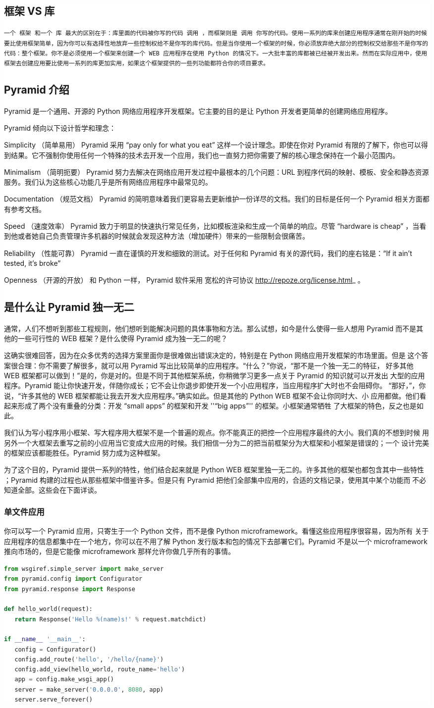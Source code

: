 ## 框架 VS 库

```
一个 框架 和一个 库 最大的区别在于：库里面的代码被你写的代码 调用 ，而框架则是 调用 你写的代码。使用一系列的库来创建应用程序通常在刚开始的时候要比使用框架简单，因为你可以有选择性地放弃一些控制权给不是你写的库代码。但是当你使用一个框架的时候，你必须放弃绝大部分的控制权交给那些不是你写的代码：整个框架。你不是必须使用一个框架来创建一个 WEB 应用程序在使用 Python 的情况下。一大批丰富的库都被已经被开发出来。然而在实际应用中，使用框架去创建应用要比使用一系列的库更加实用，如果这个框架提供的一些列功能都符合你的项目要求。
```


## Pyramid 介绍

Pyramid 是一个通用、开源的 Python 网络应用程序开发框架。它主要的目的是让 Python 开发者更简单的创建网络应用程序。

Pyramid 倾向以下设计哲学和理念：

Simplicity （简单易用） Pyramid 采用 “pay only for what you eat” 这样一个设计理念。即使在你对 Pyramid 有限的了解下，你也可以得到结果。它不强制你使用任何一个特殊的技术去开发一个应用，我们也一直努力把你需要了解的核心理念保持在一个最小范围内。

Minimalism （简明扼要） Pyramid 努力去解决在网络应用开发过程中最根本的几个问题：URL 到程序代码的映射、模板、安全和静态资源服务。我们认为这些核心功能几乎是所有网络应用程序中最常见的。

Documentation （规范文档） Pyramid 的简明意味着我们更容易去更新维护一份详尽的文档。我们的目标是任何一个 Pyramid 相关方面都有参考文档。

Speed （速度效率） Pyramid 致力于明显的快速执行常见任务，比如模板渲染和生成一个简单的响应。尽管 “hardware is cheap” ，当看到他或者她自己负责管理许多机器的时候就会发现这种方法（增加硬件）带来的一些限制会很痛苦。

Reliability （性能可靠） Pyramid 一直在谨慎的开发和细致的测试。对于任何和 Pyramid 有关的源代码，我们的座右铭是：“If it ain’t tested, it’s broke”

Openness （开源的开放） 和 Python 一样， Pyramid 软件采用 宽松的许可协议 <http://repoze.org/license.html>_ 。

## 是什么让 Pyramid 独一无二
通常，人们不想听到那些工程规则，他们想听到能解决问题的具体事物和方法。那么试想，如今是什么使得一些人想用 Pyramid 而不是其他的一些可行性的 WEB 框架？是什么使得 Pyramid 成为独一无二的呢？

这确实很难回答，因为在众多优秀的选择方案里面你是很难做出错误决定的，特别是在 Python 网络应用开发框架的市场里面。但是 这个答案很合理：你不需要了解很多，就可以用 Pyramid 写出比较简单的应用程序。“什么？”你说，“那不是一个独一无二的特征， 好多其他 WEB 框架都可以做到！”是的，你是对的。但是不同于其他框架系统，你稍微学习更多一点关于 Pyramid 的知识就可以开发出 大型的应用程序。Pyramid 能让你快速开发，伴随你成长；它不会让你退步即使开发一个小应用程序，当应用程序扩大时也不会阻碍你。 “那好，”，你说，“许多其他的 WEB 框架都能让我去开发大应用程序。”确实如此。但是其他的 Python WEB 框架不会让你同时大、小 应用都做。他们看起来形成了两个没有重叠的分类：开发 “small apps” 的框架和开发 ''“big apps”'' 的框架。小框架通常牺牲 了大框架的特色，反之也是如此。

我们认为写小程序用小框架、写大程序用大框架不是一个普遍的观点。你不能真正的把控一个应用程序最终的大小。我们真的不想到时候 用另外一个大框架去重写之前的小应用当它变成大应用的时候。我们相信一分为二的把当前框架分为大框架和小框架是错误的；一个 设计完美的框架应该都能胜任。Pyramid 努力成为这种框架。

为了这个目的，Pyramid 提供一系列的特性，他们结合起来就是 Python WEB 框架里独一无二的。许多其他的框架也都包含其中一些特性 ；Pyramid 构建的过程也从那些框架中借鉴许多。但是只有 Pyramid 把他们全部集中应用的，合适的文档记录，使用其中某个功能而 不必知道全部。这些会在下面详谈。

### 单文件应用

你可以写一个 Pyramid 应用，只寄生于一个 Python 文件，而不是像 Python microframework。看懂这些应用程序很容易，因为所有 关于应用程序的信息都集中在一个地方，你可以在不用了解 Python 发行版本和包的情况下去部署它们。Pyramid 不是以一个 microframework 推向市场的，但是它能像 microframework 那样允许你做几乎所有的事情。

```python
from wsgiref.simple_server import make_server
from pyramid.config import Configurator
from pyramid.response import Response

def hello_world(request):
   return Response('Hello %(name)s!' % request.matchdict)

if __name__ '__main__':
   config = Configurator()
   config.add_route('hello', '/hello/{name}')
   config.add_view(hello_world, route_name='hello')
   app = config.make_wsgi_app()
   server = make_server('0.0.0.0', 8080, app)
   server.serve_forever()
```